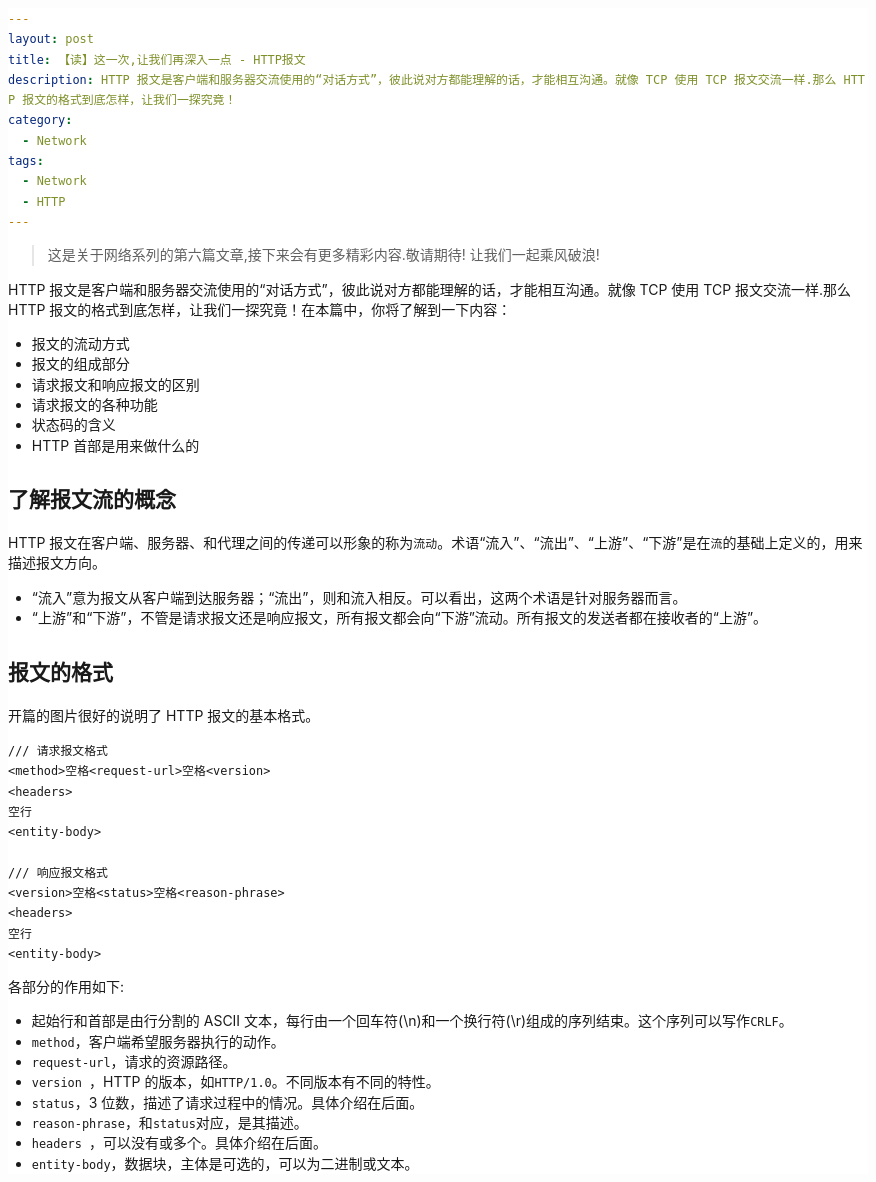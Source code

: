 ```yaml
---
layout: post
title: 【读】这一次,让我们再深入一点 - HTTP报文
description: HTTP 报文是客户端和服务器交流使用的“对话方式”，彼此说对方都能理解的话，才能相互沟通。就像 TCP 使用 TCP 报文交流一样.那么 HTTP 报文的格式到底怎样，让我们一探究竟！
category:
  - Network
tags:
  - Network
  - HTTP
---
```


> 这是关于网络系列的第六篇文章,接下来会有更多精彩内容.敬请期待! 让我们一起乘风破浪!

HTTP 报文是客户端和服务器交流使用的“对话方式”，彼此说对方都能理解的话，才能相互沟通。就像 TCP 使用 TCP 报文交流一样.那么 HTTP 报文的格式到底怎样，让我们一探究竟！在本篇中，你将了解到一下内容：

- 报文的流动方式
- 报文的组成部分
- 请求报文和响应报文的区别
- 请求报文的各种功能
- 状态码的含义
- HTTP 首部是用来做什么的

## 了解报文流的概念

HTTP 报文在客户端、服务器、和代理之间的传递可以形象的称为`流动`。术语“流入”、“流出”、“上游”、“下游”是在`流`的基础上定义的，用来描述报文方向。

- “流入”意为报文从客户端到达服务器；“流出”，则和流入相反。可以看出，这两个术语是针对服务器而言。
- “上游”和“下游”，不管是请求报文还是响应报文，所有报文都会向“下游”流动。所有报文的发送者都在接收者的“上游”。

## 报文的格式

开篇的图片很好的说明了 HTTP 报文的基本格式。

```
/// 请求报文格式
<method>空格<request-url>空格<version>
<headers>
空行
<entity-body>

/// 响应报文格式
<version>空格<status>空格<reason-phrase>
<headers>
空行
<entity-body>
```

各部分的作用如下:

- 起始行和首部是由行分割的 ASCII 文本，每行由一个回车符(\n)和一个换行符(\r)组成的序列结束。这个序列可以写作`CRLF`。
- `method`，客户端希望服务器执行的动作。
- `request-url`，请求的资源路径。
- `version `，HTTP 的版本，如`HTTP/1.0`。不同版本有不同的特性。
- `status`，3 位数，描述了请求过程中的情况。具体介绍在后面。
- `reason-phrase`，和`status`对应，是其描述。
- `headers `，可以没有或多个。具体介绍在后面。
- `entity-body`，数据块，主体是可选的，可以为二进制或文本。

